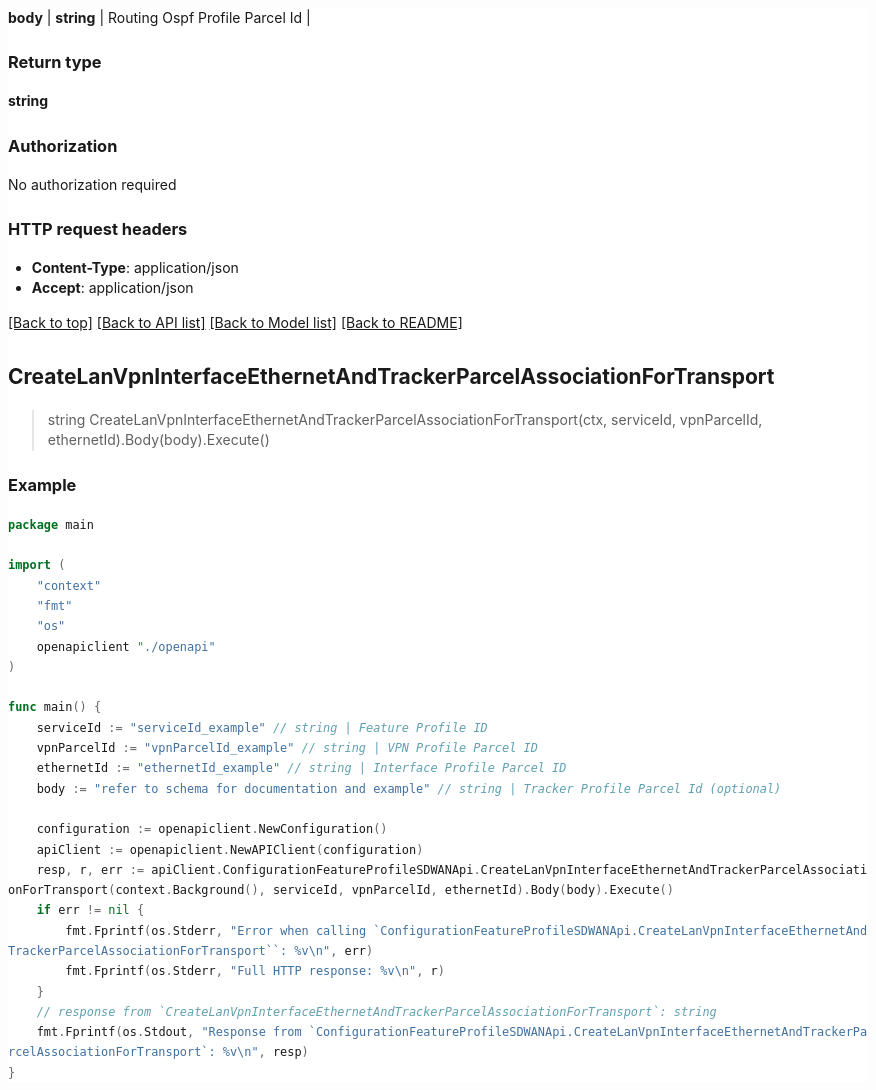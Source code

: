 
 **body** | **string** | Routing Ospf Profile Parcel Id | 

### Return type

**string**

### Authorization

No authorization required

### HTTP request headers

- **Content-Type**: application/json
- **Accept**: application/json

[[Back to top]](#) [[Back to API list]](../README.md#documentation-for-api-endpoints)
[[Back to Model list]](../README.md#documentation-for-models)
[[Back to README]](../README.md)


## CreateLanVpnInterfaceEthernetAndTrackerParcelAssociationForTransport

> string CreateLanVpnInterfaceEthernetAndTrackerParcelAssociationForTransport(ctx, serviceId, vpnParcelId, ethernetId).Body(body).Execute()





### Example

```go
package main

import (
    "context"
    "fmt"
    "os"
    openapiclient "./openapi"
)

func main() {
    serviceId := "serviceId_example" // string | Feature Profile ID
    vpnParcelId := "vpnParcelId_example" // string | VPN Profile Parcel ID
    ethernetId := "ethernetId_example" // string | Interface Profile Parcel ID
    body := "refer to schema for documentation and example" // string | Tracker Profile Parcel Id (optional)

    configuration := openapiclient.NewConfiguration()
    apiClient := openapiclient.NewAPIClient(configuration)
    resp, r, err := apiClient.ConfigurationFeatureProfileSDWANApi.CreateLanVpnInterfaceEthernetAndTrackerParcelAssociationForTransport(context.Background(), serviceId, vpnParcelId, ethernetId).Body(body).Execute()
    if err != nil {
        fmt.Fprintf(os.Stderr, "Error when calling `ConfigurationFeatureProfileSDWANApi.CreateLanVpnInterfaceEthernetAndTrackerParcelAssociationForTransport``: %v\n", err)
        fmt.Fprintf(os.Stderr, "Full HTTP response: %v\n", r)
    }
    // response from `CreateLanVpnInterfaceEthernetAndTrackerParcelAssociationForTransport`: string
    fmt.Fprintf(os.Stdout, "Response from `ConfigurationFeatureProfileSDWANApi.CreateLanVpnInterfaceEthernetAndTrackerParcelAssociationForTransport`: %v\n", resp)
}
```
